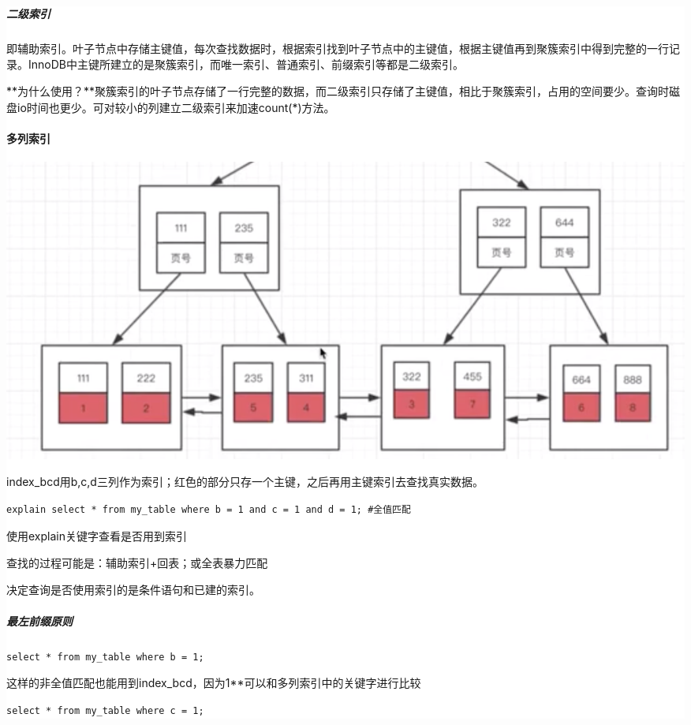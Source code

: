 

##### 二级索引

即辅助索引。叶子节点中存储主键值，每次查找数据时，根据索引找到叶子节点中的主键值，根据主键值再到聚簇索引中得到完整的一行记录。InnoDB中主键所建立的是聚簇索引，而唯一索引、普通索引、前缀索引等都是二级索引。

**为什么使用？**聚簇索引的叶子节点存储了一行完整的数据，而二级索引只存储了主键值，相比于聚簇索引，占用的空间要少。查询时磁盘io时间也更少。可对较小的列建立二级索引来加速count(*)方法。



#### 多列索引

![WX20200315-175707@2x](./pic/WX20200315-175707@2x.png)

index_bcd用b,c,d三列作为索引；红色的部分只存一个主键，之后再用主键索引去查找真实数据。

```mysql
explain select * from my_table where b = 1 and c = 1 and d = 1;	#全值匹配
```

使用explain关键字查看是否用到索引

查找的过程可能是：辅助索引+回表；或全表暴力匹配

决定查询是否使用索引的是条件语句和已建的索引。



##### 最左前缀原则

```mysql
select * from my_table where b = 1;
```

这样的非全值匹配也能用到index_bcd，因为1**可以和多列索引中的关键字进行比较



```mysql
select * from my_table where c = 1; 
```
